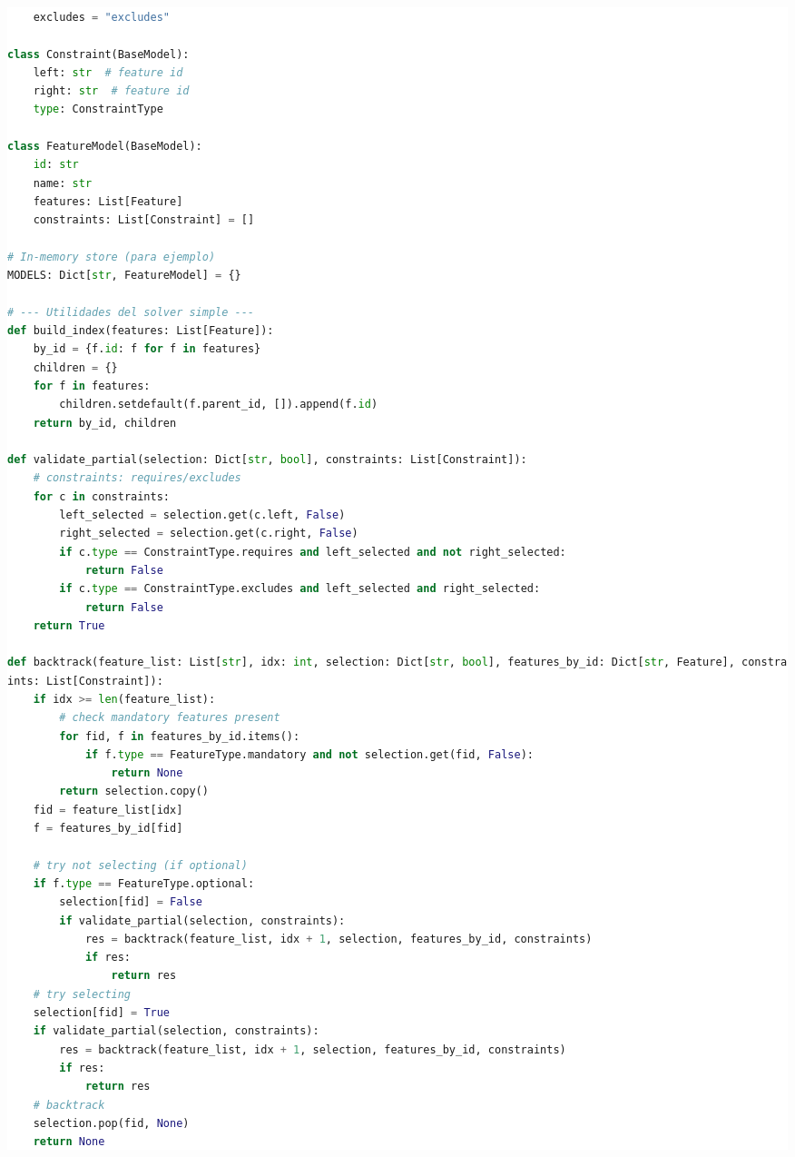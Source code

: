 ```python name=feature_models_example.py
    excludes = "excludes"

class Constraint(BaseModel):
    left: str  # feature id
    right: str  # feature id
    type: ConstraintType

class FeatureModel(BaseModel):
    id: str
    name: str
    features: List[Feature]
    constraints: List[Constraint] = []

# In-memory store (para ejemplo)
MODELS: Dict[str, FeatureModel] = {}

# --- Utilidades del solver simple ---
def build_index(features: List[Feature]):
    by_id = {f.id: f for f in features}
    children = {}
    for f in features:
        children.setdefault(f.parent_id, []).append(f.id)
    return by_id, children

def validate_partial(selection: Dict[str, bool], constraints: List[Constraint]):
    # constraints: requires/excludes
    for c in constraints:
        left_selected = selection.get(c.left, False)
        right_selected = selection.get(c.right, False)
        if c.type == ConstraintType.requires and left_selected and not right_selected:
            return False
        if c.type == ConstraintType.excludes and left_selected and right_selected:
            return False
    return True

def backtrack(feature_list: List[str], idx: int, selection: Dict[str, bool], features_by_id: Dict[str, Feature], constraints: List[Constraint]):
    if idx >= len(feature_list):
        # check mandatory features present
        for fid, f in features_by_id.items():
            if f.type == FeatureType.mandatory and not selection.get(fid, False):
                return None
        return selection.copy()
    fid = feature_list[idx]
    f = features_by_id[fid]

    # try not selecting (if optional)
    if f.type == FeatureType.optional:
        selection[fid] = False
        if validate_partial(selection, constraints):
            res = backtrack(feature_list, idx + 1, selection, features_by_id, constraints)
            if res:
                return res
    # try selecting
    selection[fid] = True
    if validate_partial(selection, constraints):
        res = backtrack(feature_list, idx + 1, selection, features_by_id, constraints)
        if res:
            return res
    # backtrack
    selection.pop(fid, None)
    return None

```

[1]: https://www.cs.utexas.edu/ftp/predator/splc05.pdf?utm_source=chatgpt.com "Feature Models, Grammars, and Propositional Formulas"
[2]: https://onlinelibrary.wiley.com/doi/10.1002/smr.534?utm_source=chatgpt.com "Formalizing interactive staged feature model configuration"
[3]: https://arxiv.org/abs/2003.07383?utm_source=chatgpt.com "Lazy Product Discovery in Huge Configuration Spaces"
[4]: https://www.sciencedirect.com/science/article/pii/S0167642318304350?utm_source=chatgpt.com "A family of heuristic search algorithms for feature model ..."
[5]: https://link.springer.com/article/10.1007/s10664-021-09947-7?utm_source=chatgpt.com "Genetic programming for feature model synthesis"